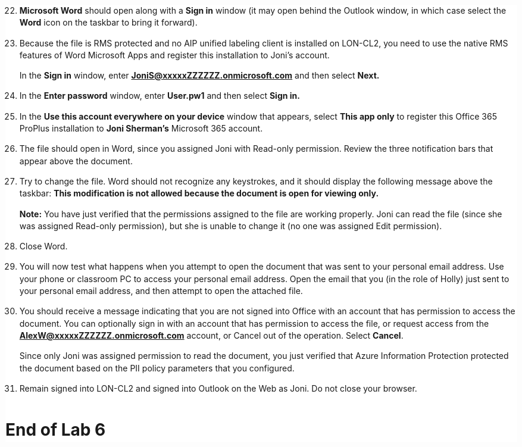 22. **Microsoft Word** should open along with a **Sign in** window (it may open behind the Outlook window, in which case select the **Word** icon on the taskbar to bring it forward). 

23. Because the file is RMS protected and no AIP unified labeling client is installed on LON-CL2, you need to use the native RMS features of Word Microsoft Apps and register this installation to Joni’s account. <br/>

	‎In the **Sign in** window, enter **JoniS@xxxxxZZZZZZ.onmicrosoft.com** and then select **Next.** 

24. In the **Enter password** window, enter **User.pw1** and then select **Sign in.**

25. In the **Use this account everywhere on your device** window that appears, select **This app only** to register this Office 365 ProPlus installation to **Joni Sherman’s** Microsoft 365 account.

26. The file should open in Word, since you assigned Joni with Read-only permission. Review the three notification bars that appear above the document. 

27. Try to change the file. Word should not recognize any keystrokes, and it should display the following message above the taskbar: **This modification is not allowed because the document is open for viewing only.** <br/>  

	‎**Note:** You have just verified that the permissions assigned to the file are working properly. Joni can read the file (since she was assigned Read-only permission), but she is unable to change it (no one was assigned Edit permission).

28. Close Word.

29. You will now test what happens when you attempt to open the document that was sent to your personal email address. Use your phone or classroom PC to access your personal email address. Open the email that you (in the role of Holly) just sent to your personal email address, and then attempt to open the attached file. 

30. You should receive a message indicating that you are not signed into Office with an account that has permission to access the document. You can optionally sign in with an account that has permission to access the file, or request access from the **AlexW@xxxxxZZZZZZ.onmicrosoft.com** account, or Cancel out of the operation. Select **Cancel**.  <br/>

	‎Since only Joni was assigned permission to read the document, you just verified that Azure Information Protection protected the document based on the PII policy parameters that you configured.

31. Remain signed into LON-CL2 and signed into Outlook on the Web as Joni. Do not close your browser.


# End of Lab 6
